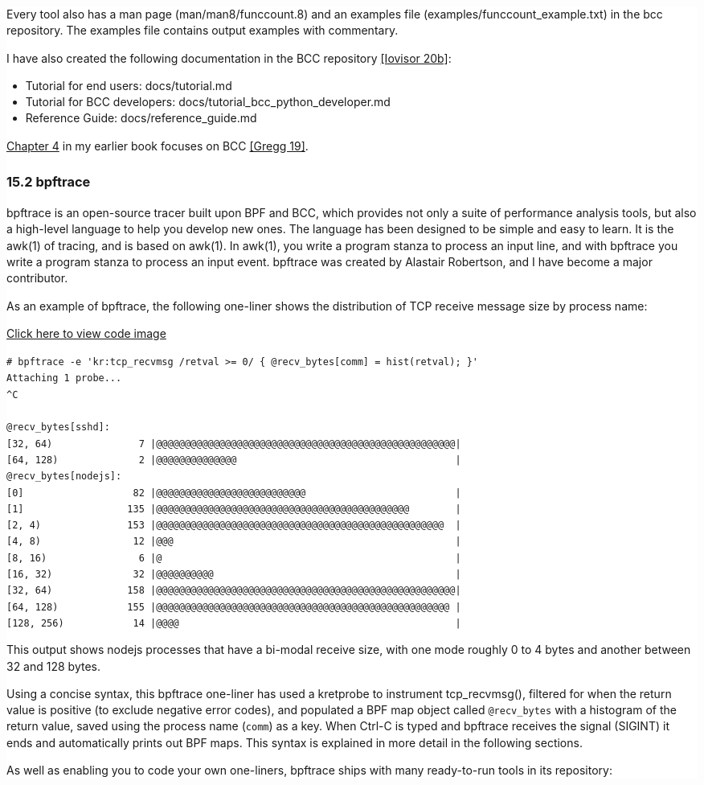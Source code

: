 Every tool also has a man page (man/man8/funccount.8) and an examples file (examples/funccount\_example.txt) in the bcc repository. The examples file contains output examples with commentary.

I have also created the following documentation in the BCC repository [\[Iovisor 20b\]](ch15.md):

- Tutorial for end users: docs/tutorial.md
- Tutorial for BCC developers: docs/tutorial\_bcc\_python\_developer.md
- Reference Guide: docs/reference\_guide.md

[Chapter 4](ch04.md) in my earlier book focuses on BCC [\[Gregg 19\]](ch15.md).

### 15.2 bpftrace

bpftrace is an open-source tracer built upon BPF and BCC, which provides not only a suite of performance analysis tools, but also a high-level language to help you develop new ones. The language has been designed to be simple and easy to learn. It is the awk(1) of tracing, and is based on awk(1). In awk(1), you write a program stanza to process an input line, and with bpftrace you write a program stanza to process an input event. bpftrace was created by Alastair Robertson, and I have become a major contributor.

As an example of bpftrace, the following one-liner shows the distribution of TCP receive message size by process name:

[Click here to view code image](ch15_images.md)

```
# bpftrace -e 'kr:tcp_recvmsg /retval >= 0/ { @recv_bytes[comm] = hist(retval); }'
Attaching 1 probe...
^C

@recv_bytes[sshd]:
[32, 64)               7 |@@@@@@@@@@@@@@@@@@@@@@@@@@@@@@@@@@@@@@@@@@@@@@@@@@@@|
[64, 128)              2 |@@@@@@@@@@@@@@                                      |
@recv_bytes[nodejs]:
[0]                   82 |@@@@@@@@@@@@@@@@@@@@@@@@@@                          |
[1]                  135 |@@@@@@@@@@@@@@@@@@@@@@@@@@@@@@@@@@@@@@@@@@@@        |
[2, 4)               153 |@@@@@@@@@@@@@@@@@@@@@@@@@@@@@@@@@@@@@@@@@@@@@@@@@@  |
[4, 8)                12 |@@@                                                 |
[8, 16)                6 |@                                                   |
[16, 32)              32 |@@@@@@@@@@                                          |
[32, 64)             158 |@@@@@@@@@@@@@@@@@@@@@@@@@@@@@@@@@@@@@@@@@@@@@@@@@@@@|
[64, 128)            155 |@@@@@@@@@@@@@@@@@@@@@@@@@@@@@@@@@@@@@@@@@@@@@@@@@@@ |
[128, 256)            14 |@@@@                                                |
```

This output shows nodejs processes that have a bi-modal receive size, with one mode roughly 0 to 4 bytes and another between 32 and 128 bytes.

Using a concise syntax, this bpftrace one-liner has used a kretprobe to instrument tcp\_recvmsg(), filtered for when the return value is positive (to exclude negative error codes), and populated a BPF map object called `@recv_bytes` with a histogram of the return value, saved using the process name (`comm`) as a key. When Ctrl-C is typed and bpftrace receives the signal (SIGINT) it ends and automatically prints out BPF maps. This syntax is explained in more detail in the following sections.

As well as enabling you to code your own one-liners, bpftrace ships with many ready-to-run tools in its repository:
